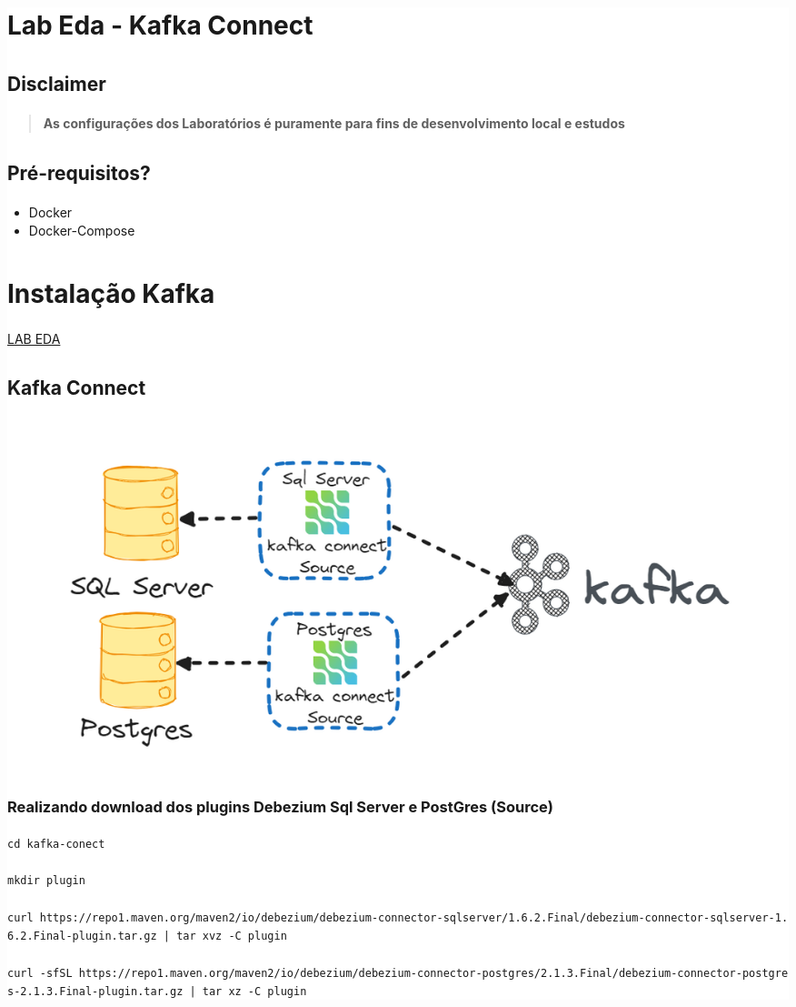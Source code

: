 # Lab Eda - Kafka Connect


## Disclaimer
> **As configurações dos Laboratórios é puramente para fins de desenvolvimento local e estudos**


## Pré-requisitos?
* Docker
* Docker-Compose


# Instalação Kafka 

[LAB EDA](lab-eda//README.md)


## Kafka Connect

![Exemplo Kafka Conect](../../content/kafka-connect.png)


### Realizando download dos plugins Debezium Sql Server e PostGres (Source) 

```
cd kafka-conect

mkdir plugin

curl https://repo1.maven.org/maven2/io/debezium/debezium-connector-sqlserver/1.6.2.Final/debezium-connector-sqlserver-1.6.2.Final-plugin.tar.gz | tar xvz -C plugin

curl -sfSL https://repo1.maven.org/maven2/io/debezium/debezium-connector-postgres/2.1.3.Final/debezium-connector-postgres-2.1.3.Final-plugin.tar.gz | tar xz -C plugin

```
